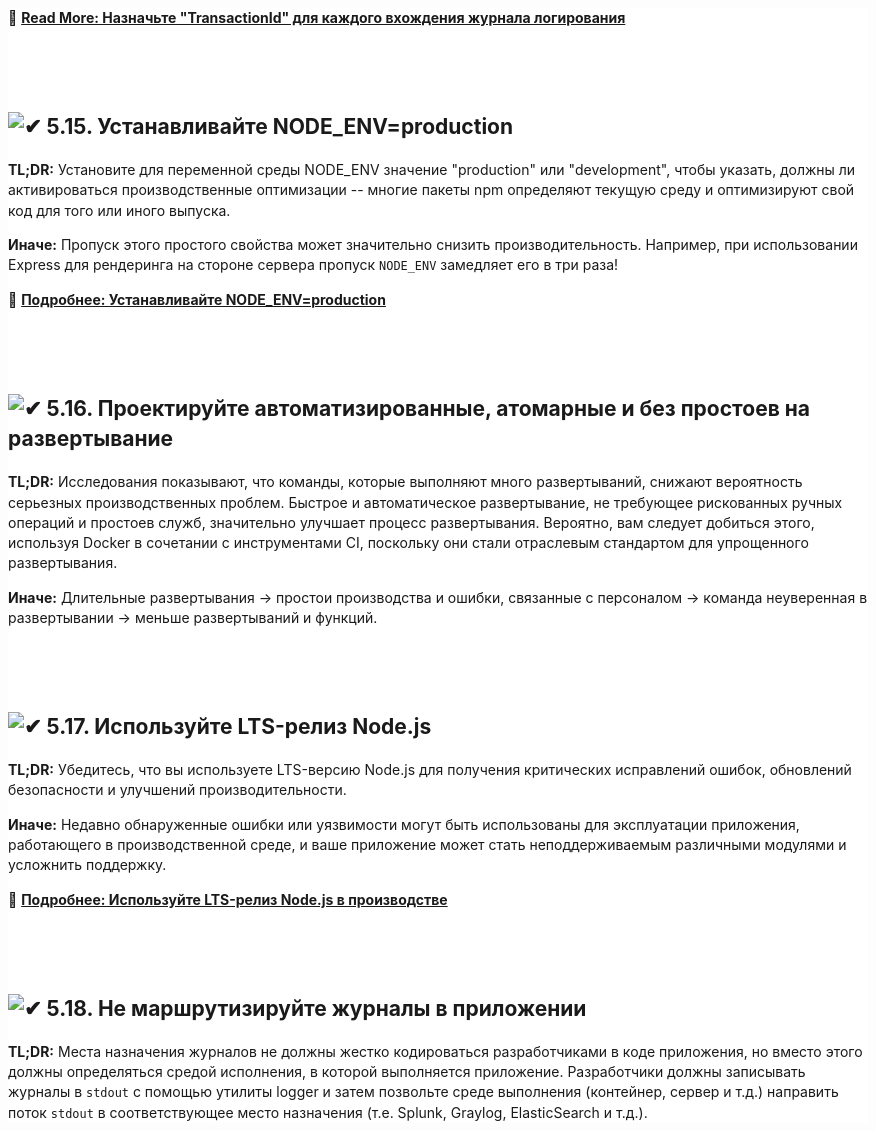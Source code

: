 🔗 [**Read More: Назначьте "TransactionId" для каждого вхождения журнала логирования**](./sections/production/assigntransactionid.russian.md)

<br/><br/>

## ![✔] 5.15. Устанавливайте NODE_ENV=production

**TL;DR:** Установите для переменной среды NODE_ENV значение "production" или "development", чтобы указать, должны ли активироваться производственные оптимизации -- многие пакеты npm определяют текущую среду и оптимизируют свой код для того или иного выпуска.

**Иначе:** Пропуск этого простого свойства может значительно снизить производительность. Например, при использовании Express для рендеринга на стороне сервера пропуск `NODE_ENV` замедляет его в три раза!

🔗 [**Подробнее: Устанавливайте NODE_ENV=production**](./sections/production/setnodeenv.russian.md)

<br/><br/>

## ![✔] 5.16. Проектируйте автоматизированные, атомарные и без простоев на развертывание

**TL;DR:** Исследования показывают, что команды, которые выполняют много развертываний, снижают вероятность серьезных производственных проблем. Быстрое и автоматическое развертывание, не требующее рискованных ручных операций и простоев служб, значительно улучшает процесс развертывания. Вероятно, вам следует добиться этого, используя Docker в сочетании с инструментами CI, поскольку они стали отраслевым стандартом для упрощенного развертывания.

**Иначе:** Длительные развертывания -> простои производства и ошибки, связанные с персоналом -> команда неуверенная в развертывании -> меньше развертываний и функций.

<br/><br/>

## ![✔] 5.17. Используйте LTS-релиз Node.js

**TL;DR:** Убедитесь, что вы используете LTS-версию Node.js для получения критических исправлений ошибок, обновлений безопасности и улучшений производительности.

**Иначе:** Недавно обнаруженные ошибки или уязвимости могут быть использованы для эксплуатации приложения, работающего в производственной среде, и ваше приложение может стать неподдерживаемым различными модулями и усложнить поддержку.

🔗 [**Подробнее: Используйте LTS-релиз Node.js в производстве**](./sections/production/LTSrelease.russian.md)

<br/><br/>

## ![✔] 5.18. Не маршрутизируйте журналы в приложении

**TL;DR:** Места назначения журналов не должны жестко кодироваться разработчиками в коде приложения, но вместо этого должны определяться средой исполнения, в которой выполняется приложение. Разработчики должны записывать журналы в `stdout` с помощью утилиты logger и затем позвольте среде выполнения (контейнер, сервер и т.д.) направить поток `stdout` в соответствующее место назначения (т.е. Splunk, Graylog, ElasticSearch и т.д.).


[✔]: assets/images/checkbox-small-blue.png
